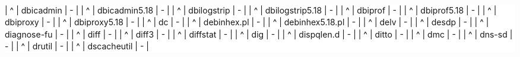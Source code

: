 | ^        | dbicadmin                                                                         | -                                                                                                                                             |
| ^        | dbicadmin5.18                                                                     | -                                                                                                                                             |
| ^        | dbilogstrip                                                                       | -                                                                                                                                             |
| ^        | dbilogstrip5.18                                                                   | -                                                                                                                                             |
| ^        | dbiprof                                                                           | -                                                                                                                                             |
| ^        | dbiprof5.18                                                                       | -                                                                                                                                             |
| ^        | dbiproxy                                                                          | -                                                                                                                                             |
| ^        | dbiproxy5.18                                                                      | -                                                                                                                                             |
| ^        | dc                                                                                | -                                                                                                                                             |
| ^        | debinhex.pl                                                                       | -                                                                                                                                             |
| ^        | debinhex5.18.pl                                                                   | -                                                                                                                                             |
| ^        | delv                                                                              | -                                                                                                                                             |
| ^        | desdp                                                                             | -                                                                                                                                             |
| ^        | diagnose-fu                                                                       | -                                                                                                                                             |
| ^        | diff                                                                              | -                                                                                                                                             |
| ^        | diff3                                                                             | -                                                                                                                                             |
| ^        | diffstat                                                                          | -                                                                                                                                             |
| ^        | dig                                                                               | -                                                                                                                                             |
| ^        | dispqlen.d                                                                        | -                                                                                                                                             |
| ^        | ditto                                                                             | -                                                                                                                                             |
| ^        | dmc                                                                               | -                                                                                                                                             |
| ^        | dns-sd                                                                            | -                                                                                                                                             |
| ^        | drutil                                                                            | -                                                                                                                                             |
| ^        | dscacheutil                                                                       | -                                                                                                                                             |